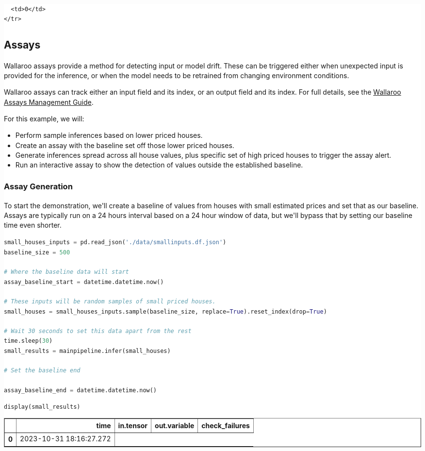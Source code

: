       <td>0</td>
    </tr>
  </tbody>
</table>

## Assays

Wallaroo assays provide a method for detecting input or model drift.  These can be triggered either when unexpected input is provided for the inference, or when the model needs to be retrained from changing environment conditions.

Wallaroo assays can track either an input field and its index, or an output field and its index.  For full details, see the [Wallaroo Assays Management Guide](https://docs.wallaroo.ai/wallaroo-operations-guide/wallaroo-pipeline-management/wallaroo-pipeline-assays/).

For this example, we will:

* Perform sample inferences based on lower priced houses.
* Create an assay with the baseline set off those lower priced houses.
* Generate inferences spread across all house values, plus specific set of high priced houses to trigger the assay alert.
* Run an interactive assay to show the detection of values outside the established baseline.

### Assay Generation

To start the demonstration, we'll create a baseline of values from houses with small estimated prices and set that as our baseline. Assays are typically run on a 24 hours interval based on a 24 hour window of data, but we'll bypass that by setting our baseline time even shorter.

```python
small_houses_inputs = pd.read_json('./data/smallinputs.df.json')
baseline_size = 500

# Where the baseline data will start
assay_baseline_start = datetime.datetime.now()

# These inputs will be random samples of small priced houses.
small_houses = small_houses_inputs.sample(baseline_size, replace=True).reset_index(drop=True)

# Wait 30 seconds to set this data apart from the rest
time.sleep(30)
small_results = mainpipeline.infer(small_houses)

# Set the baseline end

assay_baseline_end = datetime.datetime.now()
```

```python
display(small_results)
```

<table border="1" class="dataframe">
  <thead>
    <tr style="text-align: right;">
      <th></th>
      <th>time</th>
      <th>in.tensor</th>
      <th>out.variable</th>
      <th>check_failures</th>
    </tr>
  </thead>
  <tbody>
    <tr>
      <th>0</th>
      <td>2023-10-31 18:16:27.272</td>